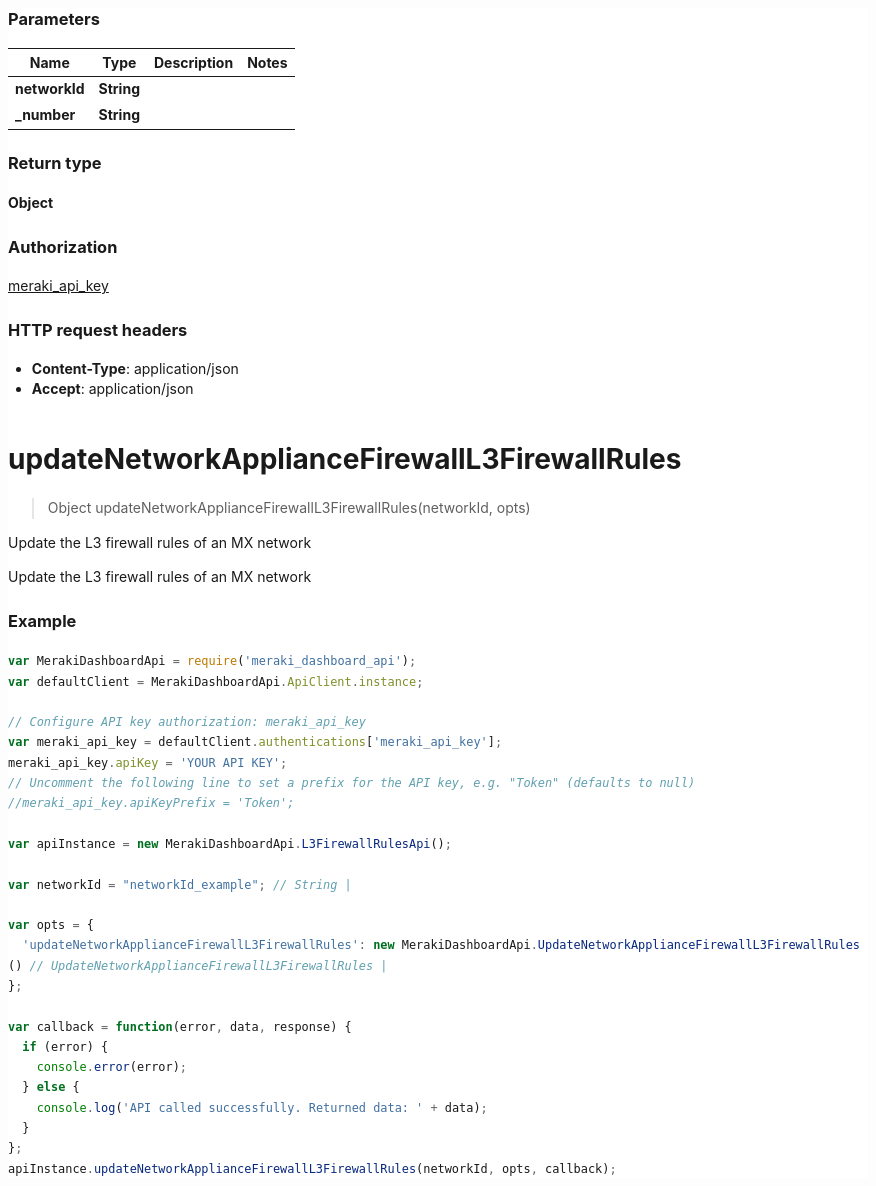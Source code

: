 ### Parameters

Name | Type | Description  | Notes
------------- | ------------- | ------------- | -------------
 **networkId** | **String**|  | 
 **_number** | **String**|  | 

### Return type

**Object**

### Authorization

[meraki_api_key](../README.md#meraki_api_key)

### HTTP request headers

 - **Content-Type**: application/json
 - **Accept**: application/json

<a name="updateNetworkApplianceFirewallL3FirewallRules"></a>
# **updateNetworkApplianceFirewallL3FirewallRules**
> Object updateNetworkApplianceFirewallL3FirewallRules(networkId, opts)

Update the L3 firewall rules of an MX network

Update the L3 firewall rules of an MX network

### Example
```javascript
var MerakiDashboardApi = require('meraki_dashboard_api');
var defaultClient = MerakiDashboardApi.ApiClient.instance;

// Configure API key authorization: meraki_api_key
var meraki_api_key = defaultClient.authentications['meraki_api_key'];
meraki_api_key.apiKey = 'YOUR API KEY';
// Uncomment the following line to set a prefix for the API key, e.g. "Token" (defaults to null)
//meraki_api_key.apiKeyPrefix = 'Token';

var apiInstance = new MerakiDashboardApi.L3FirewallRulesApi();

var networkId = "networkId_example"; // String | 

var opts = { 
  'updateNetworkApplianceFirewallL3FirewallRules': new MerakiDashboardApi.UpdateNetworkApplianceFirewallL3FirewallRules() // UpdateNetworkApplianceFirewallL3FirewallRules | 
};

var callback = function(error, data, response) {
  if (error) {
    console.error(error);
  } else {
    console.log('API called successfully. Returned data: ' + data);
  }
};
apiInstance.updateNetworkApplianceFirewallL3FirewallRules(networkId, opts, callback);
```
